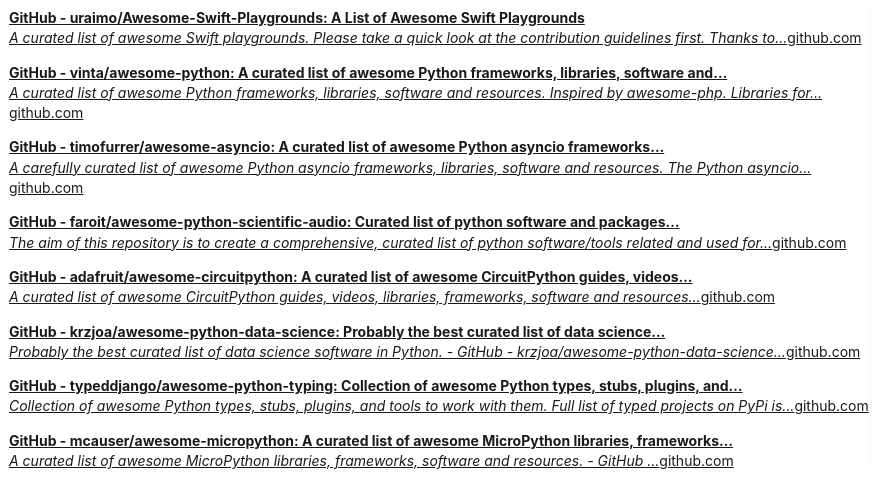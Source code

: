 <a href="https://github.com/uraimo/Awesome-Swift-Playgrounds" class="markup--anchor markup--mixtapeEmbed-anchor" title="https://github.com/uraimo/Awesome-Swift-Playgrounds"><strong>GitHub - uraimo/Awesome-Swift-Playgrounds: A List of Awesome Swift Playgrounds</strong><br />
<em>A curated list of awesome Swift playgrounds. Please take a quick look at the contribution guidelines first. Thanks to…</em>github.com</a><a href="https://github.com/uraimo/Awesome-Swift-Playgrounds" class="js-mixtapeImage mixtapeImage u-ignoreBlock"></a>

<a href="https://github.com/vinta/awesome-python" class="markup--anchor markup--mixtapeEmbed-anchor" title="https://github.com/vinta/awesome-python"><strong>GitHub - vinta/awesome-python: A curated list of awesome Python frameworks, libraries, software and…</strong><br />
<em>A curated list of awesome Python frameworks, libraries, software and resources. Inspired by awesome-php. Libraries for…</em>github.com</a><a href="https://github.com/vinta/awesome-python" class="js-mixtapeImage mixtapeImage u-ignoreBlock"></a>

<a href="https://github.com/timofurrer/awesome-asyncio" class="markup--anchor markup--mixtapeEmbed-anchor" title="https://github.com/timofurrer/awesome-asyncio"><strong>GitHub - timofurrer/awesome-asyncio: A curated list of awesome Python asyncio frameworks…</strong><br />
<em>A carefully curated list of awesome Python asyncio frameworks, libraries, software and resources. The Python asyncio…</em>github.com</a><a href="https://github.com/timofurrer/awesome-asyncio" class="js-mixtapeImage mixtapeImage u-ignoreBlock"></a>

<a href="https://github.com/faroit/awesome-python-scientific-audio" class="markup--anchor markup--mixtapeEmbed-anchor" title="https://github.com/faroit/awesome-python-scientific-audio"><strong>GitHub - faroit/awesome-python-scientific-audio: Curated list of python software and packages…</strong><br />
<em>The aim of this repository is to create a comprehensive, curated list of python software/tools related and used for…</em>github.com</a><a href="https://github.com/faroit/awesome-python-scientific-audio" class="js-mixtapeImage mixtapeImage u-ignoreBlock"></a>

<a href="https://github.com/adafruit/awesome-circuitpython" class="markup--anchor markup--mixtapeEmbed-anchor" title="https://github.com/adafruit/awesome-circuitpython"><strong>GitHub - adafruit/awesome-circuitpython: A curated list of awesome CircuitPython guides, videos…</strong><br />
<em>A curated list of awesome CircuitPython guides, videos, libraries, frameworks, software and resources…</em>github.com</a><a href="https://github.com/adafruit/awesome-circuitpython" class="js-mixtapeImage mixtapeImage u-ignoreBlock"></a>

<a href="https://github.com/krzjoa/awesome-python-data-science" class="markup--anchor markup--mixtapeEmbed-anchor" title="https://github.com/krzjoa/awesome-python-data-science"><strong>GitHub - krzjoa/awesome-python-data-science: Probably the best curated list of data science…</strong><br />
<em>Probably the best curated list of data science software in Python. - GitHub - krzjoa/awesome-python-data-science…</em>github.com</a><a href="https://github.com/krzjoa/awesome-python-data-science" class="js-mixtapeImage mixtapeImage u-ignoreBlock"></a>

<a href="https://github.com/typeddjango/awesome-python-typing" class="markup--anchor markup--mixtapeEmbed-anchor" title="https://github.com/typeddjango/awesome-python-typing"><strong>GitHub - typeddjango/awesome-python-typing: Collection of awesome Python types, stubs, plugins, and…</strong><br />
<em>Collection of awesome Python types, stubs, plugins, and tools to work with them. Full list of typed projects on PyPi is…</em>github.com</a><a href="https://github.com/typeddjango/awesome-python-typing" class="js-mixtapeImage mixtapeImage u-ignoreBlock"></a>

<a href="https://github.com/mcauser/awesome-micropython" class="markup--anchor markup--mixtapeEmbed-anchor" title="https://github.com/mcauser/awesome-micropython"><strong>GitHub - mcauser/awesome-micropython: A curated list of awesome MicroPython libraries, frameworks…</strong><br />
<em>A curated list of awesome MicroPython libraries, frameworks, software and resources. - GitHub …</em>github.com</a><a href="https://github.com/mcauser/awesome-micropython" class="js-mixtapeImage mixtapeImage u-ignoreBlock"></a>
